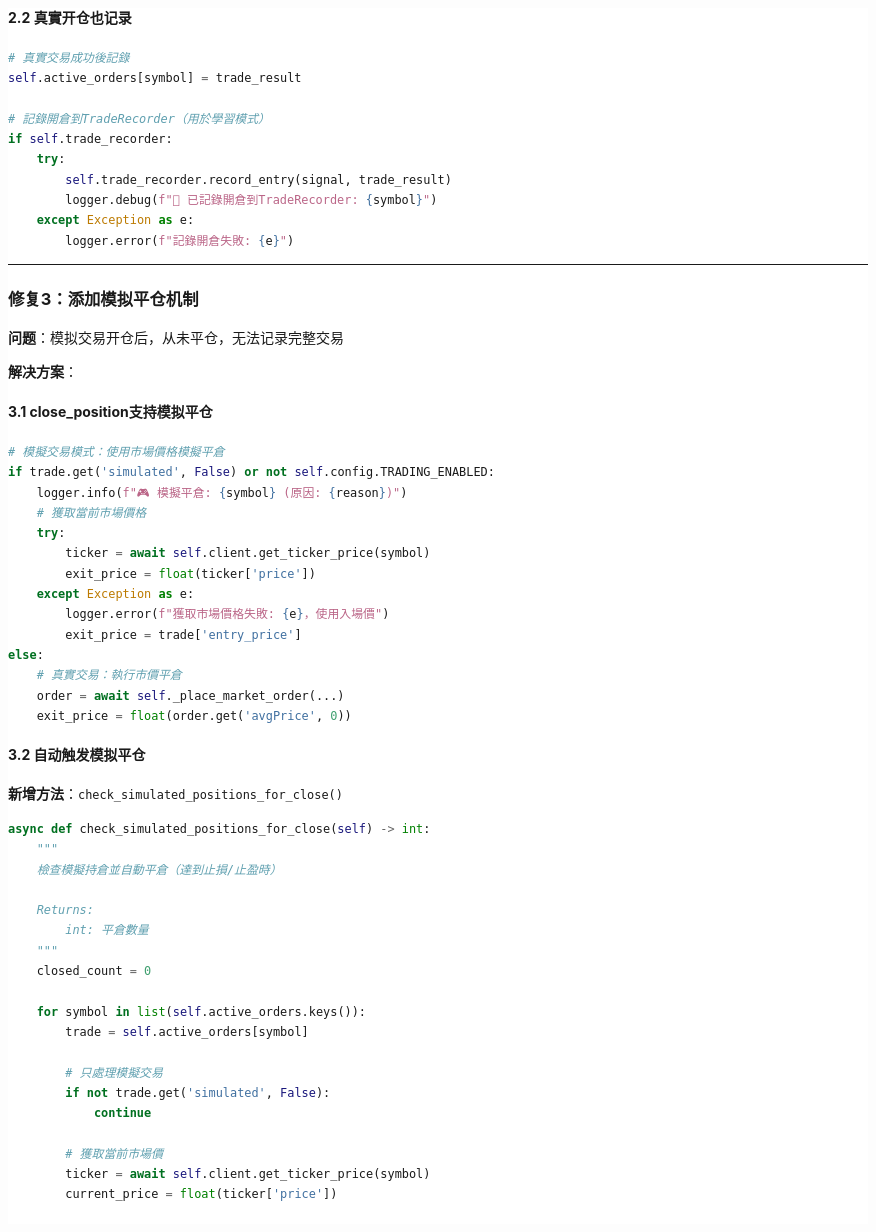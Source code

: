 #### 2.2 真實开仓也记录

```python
# 真實交易成功後記錄
self.active_orders[symbol] = trade_result

# 記錄開倉到TradeRecorder（用於學習模式）
if self.trade_recorder:
    try:
        self.trade_recorder.record_entry(signal, trade_result)
        logger.debug(f"📝 已記錄開倉到TradeRecorder: {symbol}")
    except Exception as e:
        logger.error(f"記錄開倉失敗: {e}")
```

---

### 修复3：添加模拟平仓机制

**问题**：模拟交易开仓后，从未平仓，无法记录完整交易

**解决方案**：

#### 3.1 close_position支持模拟平仓

```python
# 模擬交易模式：使用市場價格模擬平倉
if trade.get('simulated', False) or not self.config.TRADING_ENABLED:
    logger.info(f"🎮 模擬平倉: {symbol} (原因: {reason})")
    # 獲取當前市場價格
    try:
        ticker = await self.client.get_ticker_price(symbol)
        exit_price = float(ticker['price'])
    except Exception as e:
        logger.error(f"獲取市場價格失敗: {e}，使用入場價")
        exit_price = trade['entry_price']
else:
    # 真實交易：執行市價平倉
    order = await self._place_market_order(...)
    exit_price = float(order.get('avgPrice', 0))
```

#### 3.2 自动触发模拟平仓

**新增方法**：`check_simulated_positions_for_close()`

```python
async def check_simulated_positions_for_close(self) -> int:
    """
    檢查模擬持倉並自動平倉（達到止損/止盈時）
    
    Returns:
        int: 平倉數量
    """
    closed_count = 0
    
    for symbol in list(self.active_orders.keys()):
        trade = self.active_orders[symbol]
        
        # 只處理模擬交易
        if not trade.get('simulated', False):
            continue
        
        # 獲取當前市場價
        ticker = await self.client.get_ticker_price(symbol)
        current_price = float(ticker['price'])
        
```